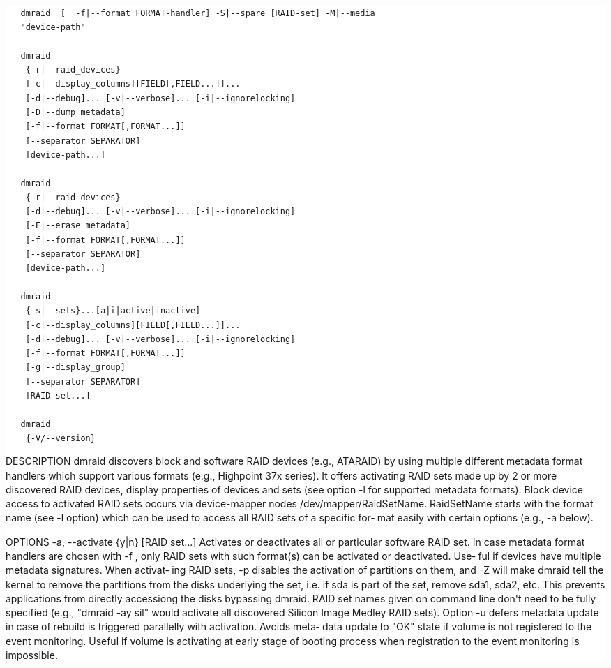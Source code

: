        dmraid  [  -f|--format FORMAT-handler] -S|--spare [RAID-set] -M|--media
       "device-path"

       dmraid
        {-r|--raid_devices}
        [-c|--display_columns][FIELD[,FIELD...]]...
        [-d|--debug]... [-v|--verbose]... [-i|--ignorelocking]
        [-D|--dump_metadata]
        [-f|--format FORMAT[,FORMAT...]]
        [--separator SEPARATOR]
        [device-path...]

       dmraid
        {-r|--raid_devices}
        [-d|--debug]... [-v|--verbose]... [-i|--ignorelocking]
        [-E|--erase_metadata]
        [-f|--format FORMAT[,FORMAT...]]
        [--separator SEPARATOR]
        [device-path...]

       dmraid
        {-s|--sets}...[a|i|active|inactive]
        [-c|--display_columns][FIELD[,FIELD...]]...
        [-d|--debug]... [-v|--verbose]... [-i|--ignorelocking]
        [-f|--format FORMAT[,FORMAT...]]
        [-g|--display_group]
        [--separator SEPARATOR]
        [RAID-set...]

       dmraid
        {-V/--version}


DESCRIPTION
       dmraid discovers block and software RAID  devices  (e.g.,  ATARAID)  by
       using multiple different metadata format handlers which support various
       formats (e.g., Highpoint 37x series).  It offers activating  RAID  sets
       made  up  by  2  or more discovered RAID devices, display properties of
       devices and sets (see option -l for supported metadata formats).  Block
       device  access  to  activated  RAID sets occurs via device-mapper nodes
       /dev/mapper/RaidSetName.  RaidSetName starts with the format name  (see
       -l option) which can be used to access all RAID sets of a specific for‐
       mat easily with certain options (e.g., -a below).


   OPTIONS
       -a, --activate {y|n} [RAID set...]
              Activates or deactivates all or particular  software  RAID  set.
              In  case metadata format handlers are chosen with -f , only RAID
              sets with such format(s) can be activated or deactivated.   Use‐
              ful if devices have multiple metadata signatures.  When activat‐
              ing RAID sets, -p disables the activation of partitions on them,
              and -Z will make dmraid tell the kernel to remove the partitions
              from the disks underlying the set, i.e. if sda is  part  of  the
              set,  remove  sda1,  sda2, etc.  This prevents applications from
              directly accessiong the disks bypassing dmraid.  RAID set  names
              given  on  command  line don't need to be fully specified (e.g.,
              "dmraid -ay sil" would activate  all  discovered  Silicon  Image
              Medley  RAID  sets). Option -u defers metadata update in case of
              rebuild is triggered parallelly with activation.   Avoids  meta‐
              data  update  to  "OK"  state if volume is not registered to the
              event monitoring.  Useful if volume is activating at early stage
              of  booting process when registration to the event monitoring is
              impossible.
